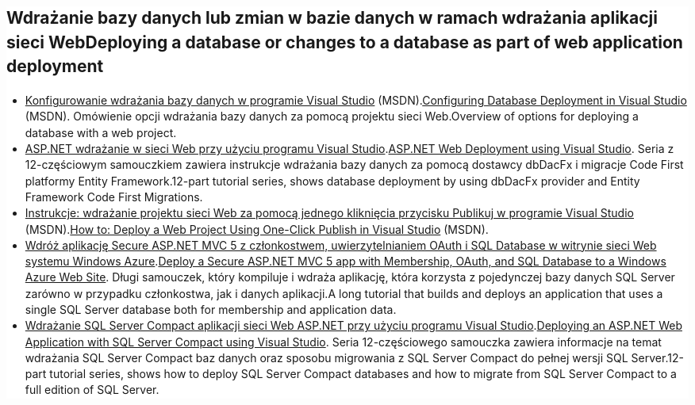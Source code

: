 <a id="databasewithweb"></a>

## <a name="deploying-a-database-or-changes-to-a-database-as-part-of-web-application-deployment"></a><span data-ttu-id="caf48-214">Wdrażanie bazy danych lub zmian w bazie danych w ramach wdrażania aplikacji sieci Web</span><span class="sxs-lookup"><span data-stu-id="caf48-214">Deploying a database or changes to a database as part of web application deployment</span></span>

- <span data-ttu-id="caf48-215">[Konfigurowanie wdrażania bazy danych w programie Visual Studio](https://msdn.microsoft.com/library/dd394698.aspx#dbdeployment) (MSDN).</span><span class="sxs-lookup"><span data-stu-id="caf48-215">[Configuring Database Deployment in Visual Studio](https://msdn.microsoft.com/library/dd394698.aspx#dbdeployment) (MSDN).</span></span> <span data-ttu-id="caf48-216">Omówienie opcji wdrażania bazy danych za pomocą projektu sieci Web.</span><span class="sxs-lookup"><span data-stu-id="caf48-216">Overview of options for deploying a database with a web project.</span></span>
- <span data-ttu-id="caf48-217">[ASP.NET wdrażanie w sieci Web przy użyciu programu Visual Studio](../web-forms/overview/deployment/visual-studio-web-deployment/introduction.md).</span><span class="sxs-lookup"><span data-stu-id="caf48-217">[ASP.NET Web Deployment using Visual Studio](../web-forms/overview/deployment/visual-studio-web-deployment/introduction.md).</span></span> <span data-ttu-id="caf48-218">Seria z 12-częściowym samouczkiem zawiera instrukcje wdrażania bazy danych za pomocą dostawcy dbDacFx i migracje Code First platformy Entity Framework.</span><span class="sxs-lookup"><span data-stu-id="caf48-218">12-part tutorial series, shows database deployment by using dbDacFx provider and Entity Framework Code First Migrations.</span></span>
- <span data-ttu-id="caf48-219">[Instrukcje: wdrażanie projektu sieci Web za pomocą jednego kliknięcia przycisku Publikuj w programie Visual Studio](https://msdn.microsoft.com/library/dd465337.aspx) (MSDN).</span><span class="sxs-lookup"><span data-stu-id="caf48-219">[How to: Deploy a Web Project Using One-Click Publish in Visual Studio](https://msdn.microsoft.com/library/dd465337.aspx) (MSDN).</span></span>
- <span data-ttu-id="caf48-220">[Wdróż aplikację Secure ASP.NET MVC 5 z członkostwem, uwierzytelnianiem OAuth i SQL Database w witrynie sieci Web systemu Windows Azure](https://docs.microsoft.com/aspnet/core/security/authorization/secure-data).</span><span class="sxs-lookup"><span data-stu-id="caf48-220">[Deploy a Secure ASP.NET MVC 5 app with Membership, OAuth, and SQL Database to a Windows Azure Web Site](https://docs.microsoft.com/aspnet/core/security/authorization/secure-data).</span></span> <span data-ttu-id="caf48-221">Długi samouczek, który kompiluje i wdraża aplikację, która korzysta z pojedynczej bazy danych SQL Server zarówno w przypadku członkostwa, jak i danych aplikacji.</span><span class="sxs-lookup"><span data-stu-id="caf48-221">A long tutorial that builds and deploys an application that uses a single SQL Server database both for membership and application data.</span></span>
- <span data-ttu-id="caf48-222">[Wdrażanie SQL Server Compact aplikacji sieci Web ASP.NET przy użyciu programu Visual Studio](../web-forms/overview/older-versions-getting-started/deployment-to-a-hosting-provider/deployment-to-a-hosting-provider-introduction-1-of-12.md).</span><span class="sxs-lookup"><span data-stu-id="caf48-222">[Deploying an ASP.NET Web Application with SQL Server Compact using Visual Studio](../web-forms/overview/older-versions-getting-started/deployment-to-a-hosting-provider/deployment-to-a-hosting-provider-introduction-1-of-12.md).</span></span> <span data-ttu-id="caf48-223">Seria 12-częściowego samouczka zawiera informacje na temat wdrażania SQL Server Compact baz danych oraz sposobu migrowania z SQL Server Compact do pełnej wersji SQL Server.</span><span class="sxs-lookup"><span data-stu-id="caf48-223">12-part tutorial series, shows how to deploy SQL Server Compact databases and how to migrate from SQL Server Compact to a full edition of SQL Server.</span></span>
